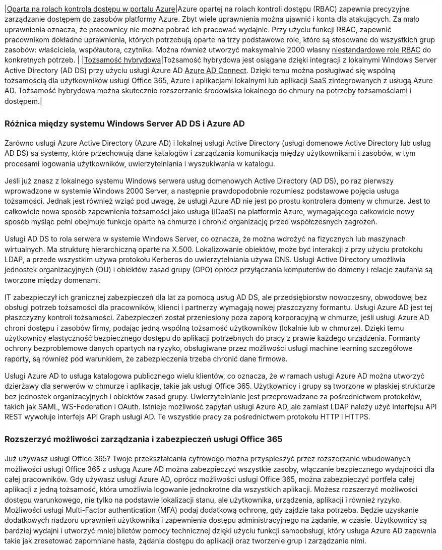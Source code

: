 |[Oparta na rolach kontrola dostępu w portalu Azure](https://docs.microsoft.com/azure/role-based-access-control/overview)|Azure opartej na rolach kontroli dostępu (RBAC) zapewnia precyzyjne zarządzanie dostępem do zasobów platformy Azure. Zbyt wiele uprawnienia można ujawnić i konta dla atakujących. Za mało uprawnienia oznacza, że pracownicy nie można pobrać ich pracować wydajnie. Przy użyciu funkcji RBAC, zapewnić pracownikom dokładne uprawnienia, których potrzebują oparte na trzy podstawowe role, które są stosowane do wszystkich grup zasobów: właściciela, współautora, czytnika. Można również utworzyć maksymalnie 2000 własny [niestandardowe role RBAC](https://docs.microsoft.com/azure/role-based-access-control/custom-roles) do konkretnych potrzeb. |
|[Tożsamość hybrydowa](https://docs.microsoft.com/azure/active-directory/connect/active-directory-aadconnect)|Tożsamość hybrydowa jest osiągane dzięki integracji z lokalnymi Windows Server Active Directory (AD DS) przy użyciu usługi Azure AD [Azure AD Connect](https://docs.microsoft.com/azure/active-directory/connect/active-directory-aadconnect). Dzięki temu można posługiwać się wspólną tożsamością dla użytkowników usługi Office 365, Azure i aplikacjami lokalnymi lub aplikacji SaaS zintegrowanych z usługą Azure AD. Tożsamość hybrydowa można skutecznie rozszerzanie środowiska lokalnego do chmury na potrzeby tożsamościami i dostępem.|

### <a name="the-difference-between-windows-server-ad-ds-and-azure-ad"></a>Różnica między systemu Windows Server AD DS i Azure AD
Zarówno usługi Azure Active Directory (Azure AD) i lokalnej usługi Active Directory (usługi domenowe Active Directory lub usług AD DS) są systemy, które przechowują dane katalogów i zarządzania komunikacją między użytkownikami i zasobów, w tym procesami logowania użytkowników, uwierzytelniania i wyszukiwania w katalogu.

Jeśli już znasz z lokalnego systemu Windows serwera usług domenowych Active Directory (AD DS), po raz pierwszy wprowadzone w systemie Windows 2000 Server, a następnie prawdopodobnie rozumiesz podstawowe pojęcia usługa tożsamości. Jednak jest również wziąć pod uwagę, że usługi Azure AD nie jest po prostu kontrolera domeny w chmurze. Jest to całkowicie nowa sposób zapewnienia tożsamości jako usługa (IDaaS) na platformie Azure, wymagającego całkowicie nowy sposób myśląc pełni obejmuje funkcje oparte na chmurze i chronić organizację przed współczesnych zagrożeń. 

Usługi AD DS to rola serwera w systemie Windows Server, co oznacza, że można wdrożyć na fizycznych lub maszynach wirtualnych. Ma strukturę hierarchiczną oparte na X.500. Lokalizowanie obiektów, może być interakcji z przy użyciu protokołu LDAP, a przede wszystkim używa protokołu Kerberos do uwierzytelniania używa DNS. Usługi Active Directory umożliwia jednostek organizacyjnych (OU) i obiektów zasad grupy (GPO) oprócz przyłączania komputerów do domeny i relacje zaufania są tworzone między domenami.

IT zabezpieczył ich granicznej zabezpieczeń dla lat za pomocą usług AD DS, ale przedsiębiorstw nowoczesny, obwodowej bez obsługi potrzeb tożsamości dla pracowników, klienci i partnerzy wymagają nowej płaszczyzny formantu. Usługi Azure AD jest tej płaszczyzny kontroli tożsamości. Zabezpieczeń został przeniesiony poza zaporą korporacyjną w chmurze, jeśli usługi Azure AD chroni dostępu i zasobów firmy, podając jedną wspólną tożsamość użytkowników (lokalnie lub w chmurze). Dzięki temu użytkownicy elastyczność bezpiecznego dostępu do aplikacji potrzebnych do pracy z prawie każdego urządzenia. Formanty ochrony bezproblemowe danych opartych na ryzyko, obsługiwane przez możliwości usługi machine learning szczegółowe raporty, są również pod warunkiem, że zabezpieczenia trzeba chronić dane firmowe.

Usługi Azure AD to usługa katalogowa publicznego wielu klientów, co oznacza, że w ramach usługi Azure AD można utworzyć dzierżawy dla serwerów w chmurze i aplikacje, takie jak usługi Office 365. Użytkownicy i grupy są tworzone w płaskiej strukturze bez jednostek organizacyjnych i obiektów zasad grupy. Uwierzytelnianie jest przeprowadzane za pośrednictwem protokołów, takich jak SAML, WS-Federation i OAuth. Istnieje możliwość zapytań usługi Azure AD, ale zamiast LDAP należy użyć interfejsu API REST wywołuje interfejs API Graph usługi AD. Te wszystkie pracy za pośrednictwem protokołu HTTP i HTTPS.

### <a name="extend-office-365-management-and-security-capabilities"></a>Rozszerzyć możliwości zarządzania i zabezpieczeń usługi Office 365
Już używasz usługi Office 365? Twoje przekształcania cyfrowego można przyspieszyć przez rozszerzanie wbudowanych możliwości usługi Office 365 z usługą Azure AD można zabezpieczyć wszystkie zasoby, włączanie bezpiecznego wydajności dla całej pracowników. Gdy używasz usługi Azure AD, oprócz możliwości usługi Office 365, można zabezpieczyć portfela całej aplikacji z jedną tożsamość, która umożliwia logowanie jednokrotne dla wszystkich aplikacji. Możesz rozszerzyć możliwości dostępu warunkowego, nie tylko na podstawie lokalizacji stanu, ale użytkownika, urządzenia, aplikacji i również ryzyko. Możliwości usługi Multi-Factor authentication (MFA) podaj dodatkową ochronę, gdy zajdzie taka potrzeba. Będzie uzyskanie dodatkowych nadzoru uprawnień użytkownika i zapewnienia dostępu administracyjnego na żądanie, w czasie. Użytkownicy są bardziej wydajni i utworzyć mniej biletów pomocy technicznej dzięki użyciu funkcji samoobsługi, który usługa Azure AD zapewnia takie jak zresetować zapomniane hasła, żądania dostępu do aplikacji oraz tworzenie grup i zarządzanie nimi.
